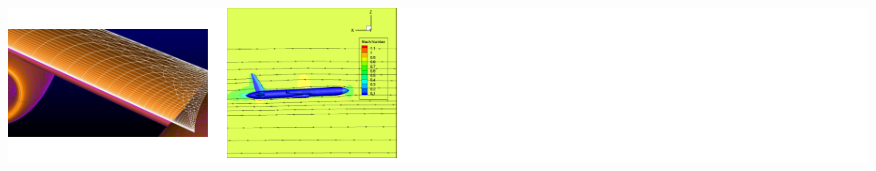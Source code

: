 <img src="../images/A320_wing1.png" width="200" height="150">
<img src="../images/a320_m.png" width="200" height="150">